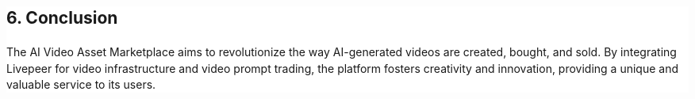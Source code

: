 ## 6. Conclusion
The AI Video Asset Marketplace aims to revolutionize the way AI-generated videos are created, bought, and sold. By integrating Livepeer for video infrastructure and video prompt trading, the platform fosters creativity and innovation, providing a unique and valuable service to its users.
